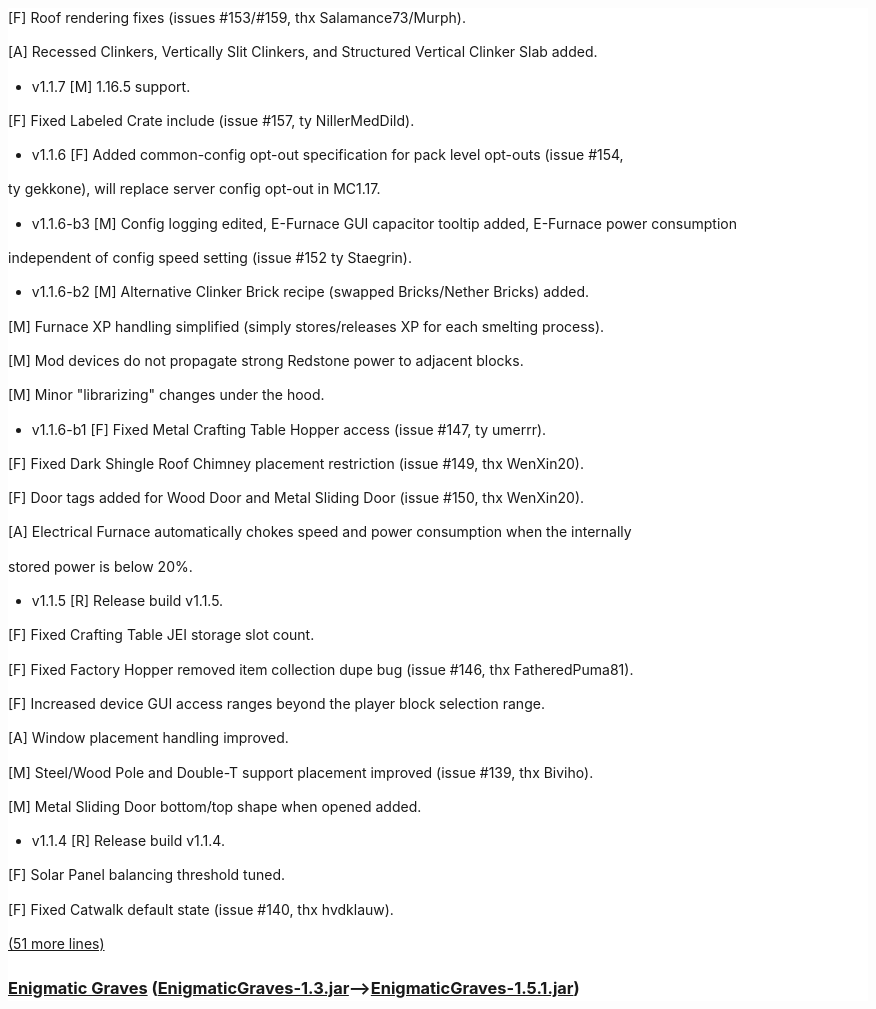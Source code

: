 [F] Roof rendering fixes (issues #153/#159, thx Salamance73/Murph).

[A] Recessed Clinkers, Vertically Slit Clinkers, and Structured Vertical Clinker Slab added.

* v1.1.7     [M] 1.16.5 support.

[F] Fixed Labeled Crate include (issue #157, ty NillerMedDild).

* v1.1.6     [F] Added common-config opt-out specification for pack level opt-outs (issue #154,

ty gekkone), will replace server config opt-out in MC1.17.

* v1.1.6-b3  [M] Config logging edited, E-Furnace GUI capacitor tooltip added, E-Furnace power consumption

independent of config speed setting (issue #152 ty Staegrin).

* v1.1.6-b2  [M] Alternative Clinker Brick recipe (swapped Bricks/Nether Bricks) added.

[M] Furnace XP handling simplified (simply stores/releases XP for each smelting process).

[M] Mod devices do not propagate strong Redstone power to adjacent blocks.

[M] Minor "librarizing" changes under the hood.

* v1.1.6-b1  [F] Fixed Metal Crafting Table Hopper access (issue #147, ty umerrr).

[F] Fixed Dark Shingle Roof Chimney placement restriction (issue #149, thx WenXin20).

[F] Door tags added for Wood Door and Metal Sliding Door (issue #150, thx WenXin20).

[A] Electrical Furnace automatically chokes speed and power consumption when the internally

stored power is below 20%.

* v1.1.5     [R] Release build v1.1.5.

[F] Fixed Crafting Table JEI storage slot count.

[F] Fixed Factory Hopper removed item collection dupe bug (issue #146, thx FatheredPuma81).

[F] Increased device GUI access ranges beyond the player block selection range.

[A] Window placement handling improved.

[M] Steel/Wood Pole and Double-T support placement improved (issue #139, thx Biviho).

[M] Metal Sliding Door bottom/top shape when opened added.

* v1.1.4     [R] Release build v1.1.4.

[F] Solar Panel balancing threshold tuned.

[F] Fixed Catwalk default state (issue #140, thx hvdklauw).

[(51 more lines)](https://www.curseforge.com/minecraft/mc-mods/engineers-decor/files/3390489)

### [Enigmatic Graves](https://www.curseforge.com/minecraft/mc-mods/enigmatic-graves) ([EnigmaticGraves-1.3.jar](https://www.curseforge.com/minecraft/mc-mods/enigmatic-graves/files/3378499)⟶[EnigmaticGraves-1.5.1.jar](https://www.curseforge.com/minecraft/mc-mods/enigmatic-graves/files/3402632))
